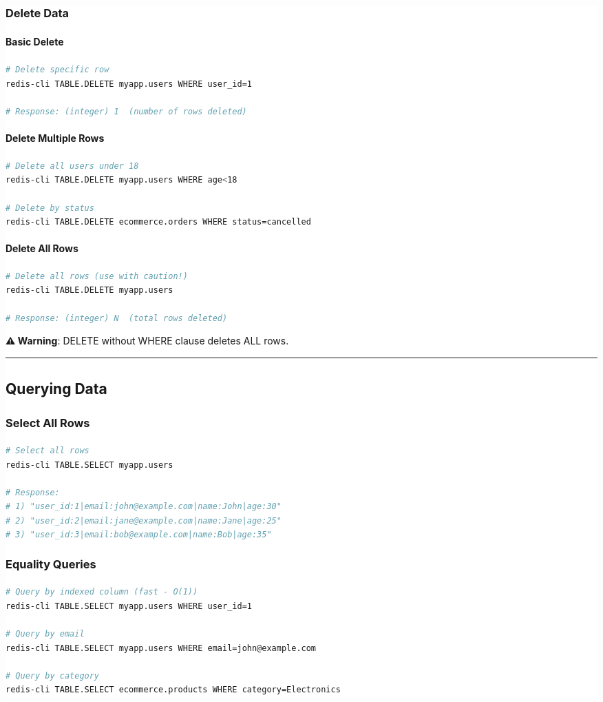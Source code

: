 ### Delete Data

#### Basic Delete

```bash
# Delete specific row
redis-cli TABLE.DELETE myapp.users WHERE user_id=1

# Response: (integer) 1  (number of rows deleted)
```

#### Delete Multiple Rows

```bash
# Delete all users under 18
redis-cli TABLE.DELETE myapp.users WHERE age<18

# Delete by status
redis-cli TABLE.DELETE ecommerce.orders WHERE status=cancelled
```

#### Delete All Rows

```bash
# Delete all rows (use with caution!)
redis-cli TABLE.DELETE myapp.users

# Response: (integer) N  (total rows deleted)
```

**⚠️ Warning**: DELETE without WHERE clause deletes ALL rows.

---

## Querying Data

### Select All Rows

```bash
# Select all rows
redis-cli TABLE.SELECT myapp.users

# Response:
# 1) "user_id:1|email:john@example.com|name:John|age:30"
# 2) "user_id:2|email:jane@example.com|name:Jane|age:25"
# 3) "user_id:3|email:bob@example.com|name:Bob|age:35"
```

### Equality Queries

```bash
# Query by indexed column (fast - O(1))
redis-cli TABLE.SELECT myapp.users WHERE user_id=1

# Query by email
redis-cli TABLE.SELECT myapp.users WHERE email=john@example.com

# Query by category
redis-cli TABLE.SELECT ecommerce.products WHERE category=Electronics
```
